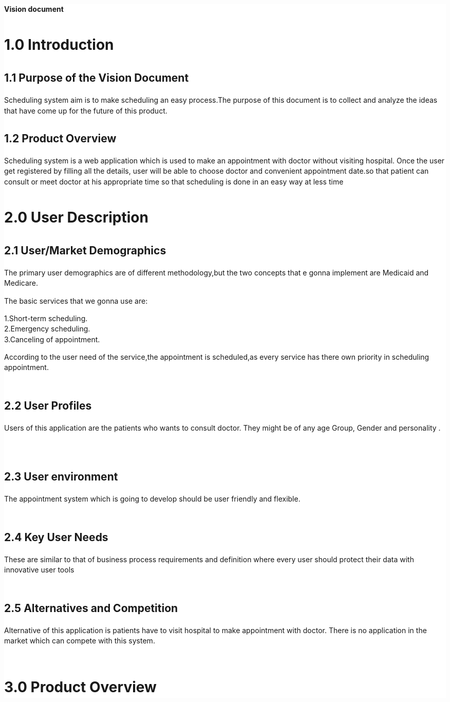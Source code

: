 **Vision document**
# 1.0 Introduction #

## 1.1 Purpose of the Vision Document ##

Scheduling system aim is to make scheduling an easy process.The purpose of this document is to collect and analyze the ideas that have come up for
the future of this product.

## 1.2 Product Overview ##

Scheduling system is a web application which is used to make an appointment with doctor without visiting hospital. Once the user get registered by filling all the details, user will be able to choose doctor and convenient appointment date.so that patient can consult or meet doctor at his appropriate time so that scheduling is done in an easy way at less time

# 2.0 User Description #

## 2.1 User/Market Demographics ##

The primary user demographics are of different methodology,but the two concepts that e gonna implement are Medicaid and Medicare.

The basic services that we gonna use are:

1.Short-term scheduling.<br>
2.Emergency scheduling.<br>
3.Canceling of appointment.<br>

According to the user need of the service,the appointment is scheduled,as every service has there own priority in scheduling appointment.<br>
<br>
<h2>2.2 User Profiles</h2>

Users of this application are the patients who wants to consult doctor. They might be of any age Group, Gender and personality .<br>
<br>
<br>
<h2>2.3 User environment</h2>

The appointment system which is going to develop should be user friendly and flexible.<br>
<br>
<h2>2.4 Key User Needs</h2>

These are similar to that of business process requirements and definition where every user should protect their data with innovative user tools<br>
<br>
<h2>2.5 Alternatives and Competition</h2>

Alternative of this application is patients have to visit hospital to make appointment with doctor. There is no application in the market which can compete with this system.<br>
<br>
<h1>3.0 Product Overview</h1>
